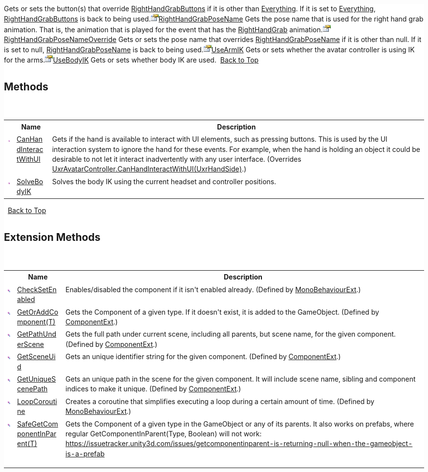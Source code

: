 Gets or sets the button(s) that override <a href="P_UltimateXR_Avatar_Controllers_UxrStandardAvatarController_RightHandGrabButtons">RightHandGrabButtons</a> if it is other than <a href="T_UltimateXR_Devices_UxrInputButtons">Everything</a>. If it is set to <a href="T_UltimateXR_Devices_UxrInputButtons">Everything</a>, <a href="P_UltimateXR_Avatar_Controllers_UxrStandardAvatarController_RightHandGrabButtons">RightHandGrabButtons</a> is back to being used.</td></tr><tr><td>![Public property](media/pubproperty.gif "Public property")</td><td><a href="P_UltimateXR_Avatar_Controllers_UxrStandardAvatarController_RightHandGrabPoseName">RightHandGrabPoseName</a></td><td>
Gets the pose name that is used for the right hand grab animation. That is, the animation that is played for the event that has the <a href="T_UltimateXR_Avatar_Controllers_UxrAnimationType">RightHandGrab</a> animation.</td></tr><tr><td>![Public property](media/pubproperty.gif "Public property")</td><td><a href="P_UltimateXR_Avatar_Controllers_UxrStandardAvatarController_RightHandGrabPoseNameOverride">RightHandGrabPoseNameOverride</a></td><td>
Gets or sets the pose name that overrides <a href="P_UltimateXR_Avatar_Controllers_UxrStandardAvatarController_RightHandGrabPoseName">RightHandGrabPoseName</a> if it is other than null. If it is set to null, <a href="P_UltimateXR_Avatar_Controllers_UxrStandardAvatarController_RightHandGrabPoseName">RightHandGrabPoseName</a> is back to being used.</td></tr><tr><td>![Public property](media/pubproperty.gif "Public property")</td><td><a href="P_UltimateXR_Avatar_Controllers_UxrStandardAvatarController_UseArmIK">UseArmIK</a></td><td>
Gets or sets whether the avatar controller is using IK for the arms.</td></tr><tr><td>![Public property](media/pubproperty.gif "Public property")</td><td><a href="P_UltimateXR_Avatar_Controllers_UxrStandardAvatarController_UseBodyIK">UseBodyIK</a></td><td>
Gets or sets whether body IK are used.</td></tr></table>&nbsp;
<a href="#uxrstandardavatarcontroller-class">Back to Top</a>

## Methods
&nbsp;<table><tr><th></th><th>Name</th><th>Description</th></tr><tr><td>![Public method](media/pubmethod.gif "Public method")</td><td><a href="M_UltimateXR_Avatar_Controllers_UxrStandardAvatarController_CanHandInteractWithUI">CanHandInteractWithUI</a></td><td>
Gets if the hand is available to interact with UI elements, such as pressing buttons. This is used by the UI interaction system to ignore the hand for these events. For example, when the hand is holding an object it could be desirable to not let it interact inadvertently with any user interface.
 (Overrides <a href="M_UltimateXR_Avatar_Controllers_UxrAvatarController_CanHandInteractWithUI">UxrAvatarController.CanHandInteractWithUI(UxrHandSide)</a>.)</td></tr><tr><td>![Public method](media/pubmethod.gif "Public method")</td><td><a href="M_UltimateXR_Avatar_Controllers_UxrStandardAvatarController_SolveBodyIK">SolveBodyIK</a></td><td>
Solves the body IK using the current headset and controller positions.</td></tr></table>&nbsp;
<a href="#uxrstandardavatarcontroller-class">Back to Top</a>

## Extension Methods
&nbsp;<table><tr><th></th><th>Name</th><th>Description</th></tr><tr><td>![Public Extension Method](media/pubextension.gif "Public Extension Method")</td><td><a href="M_UltimateXR_Extensions_Unity_MonoBehaviourExt_CheckSetEnabled">CheckSetEnabled</a></td><td>
Enables/disabled the component if it isn't enabled already.
 (Defined by <a href="T_UltimateXR_Extensions_Unity_MonoBehaviourExt">MonoBehaviourExt</a>.)</td></tr><tr><td>![Public Extension Method](media/pubextension.gif "Public Extension Method")</td><td><a href="M_UltimateXR_Extensions_Unity_ComponentExt_GetOrAddComponent__1">GetOrAddComponent(T)</a></td><td>
Gets the Component of a given type. If it doesn't exist, it is added to the GameObject.
 (Defined by <a href="T_UltimateXR_Extensions_Unity_ComponentExt">ComponentExt</a>.)</td></tr><tr><td>![Public Extension Method](media/pubextension.gif "Public Extension Method")</td><td><a href="M_UltimateXR_Extensions_Unity_ComponentExt_GetPathUnderScene">GetPathUnderScene</a></td><td>
Gets the full path under current scene, including all parents, but scene name, for the given component.
 (Defined by <a href="T_UltimateXR_Extensions_Unity_ComponentExt">ComponentExt</a>.)</td></tr><tr><td>![Public Extension Method](media/pubextension.gif "Public Extension Method")</td><td><a href="M_UltimateXR_Extensions_Unity_ComponentExt_GetSceneUid">GetSceneUid</a></td><td>
Gets an unique identifier string for the given component.
 (Defined by <a href="T_UltimateXR_Extensions_Unity_ComponentExt">ComponentExt</a>.)</td></tr><tr><td>![Public Extension Method](media/pubextension.gif "Public Extension Method")</td><td><a href="M_UltimateXR_Extensions_Unity_ComponentExt_GetUniqueScenePath">GetUniqueScenePath</a></td><td>
Gets an unique path in the scene for the given component. It will include scene name, sibling and component indices to make it unique.
 (Defined by <a href="T_UltimateXR_Extensions_Unity_ComponentExt">ComponentExt</a>.)</td></tr><tr><td>![Public Extension Method](media/pubextension.gif "Public Extension Method")</td><td><a href="M_UltimateXR_Extensions_Unity_MonoBehaviourExt_LoopCoroutine">LoopCoroutine</a></td><td>
Creates a coroutine that simplifies executing a loop during a certain amount of time.
 (Defined by <a href="T_UltimateXR_Extensions_Unity_MonoBehaviourExt">MonoBehaviourExt</a>.)</td></tr><tr><td>![Public Extension Method](media/pubextension.gif "Public Extension Method")</td><td><a href="M_UltimateXR_Extensions_Unity_ComponentExt_SafeGetComponentInParent__1">SafeGetComponentInParent(T)</a></td><td>
Gets the Component of a given type in the GameObject or any of its parents. It also works on prefabs, where regular GetComponentInParent(Type, Boolean) will not work: https://issuetracker.unity3d.com/issues/getcomponentinparent-is-returning-null-when-the-gameobject-is-a-prefab